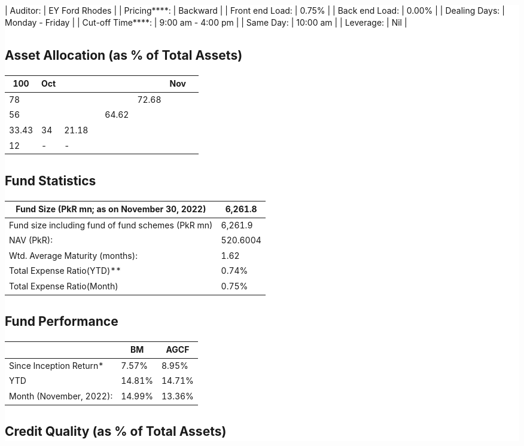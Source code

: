 | Auditor:                 | EY Ford Rhodes                                                                                                |
| Pricing\*\*\*\*:         | Backward                                                                                                      |
| Front end Load:          | 0.75%                                                                                                         |
| Back end Load:           | 0.00%                                                                                                         |
| Dealing Days:            | Monday - Friday                                                                                               |
| Cut-off Time\*\*\*\*:    | 9:00 am - 4:00 pm                                                                                             |
| Same Day:                | 10:00 am                                                                                                      |
| Leverage:                | Nil                                                                                                           |

## Asset Allocation (as % of Total Assets)

| 100   | Oct |       |     |       |       | Nov |     |
| ----- | --- | ----- | --- | ----- | ----- | --- | --- |
| 78    |     |       |     |       | 72.68 |     |     |
| 56    |     |       |     | 64.62 |       |     |     |
| 33.43 | 34  | 21.18 |     |       |       |     |     |
| 12    | -   | -     |     |       |       |     |     |

## Fund Statistics

| Fund Size (PkR mn; as on November 30, 2022)       | 6,261.8  |
| ------------------------------------------------- | -------- |
| Fund size including fund of fund schemes (PkR mn) | 6,261.9  |
| NAV (PkR):                                        | 520.6004 |
| Wtd. Average Maturity (months):                   | 1.62     |
| Total Expense Ratio(YTD)\*\*                      | 0.74%    |
| Total Expense Ratio(Month)                        | 0.75%    |

## Fund Performance

|                          | BM     | AGCF   |
| ------------------------ | ------ | ------ |
| Since Inception Return\* | 7.57%  | 8.95%  |
| YTD                      | 14.81% | 14.71% |
| Month (November, 2022):  | 14.99% | 13.36% |

## Credit Quality (as % of Total Assets)
